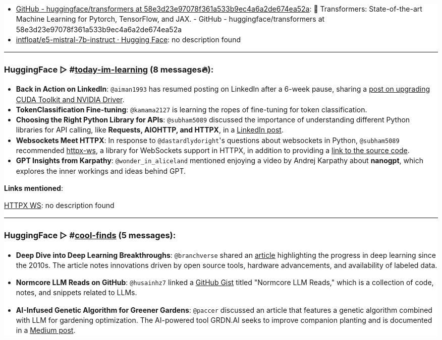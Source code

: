 - [GitHub - huggingface/transformers at 58e3d23e97078f361a533b9ec4a6a2de674ea52a](https://github.com/huggingface/transformers/blob/58e3d23e97078f361a533b9ec4a6a2de): 🤗 Transformers: State-of-the-art Machine Learning for Pytorch, TensorFlow, and JAX. - GitHub - huggingface/transformers at 58e3d23e97078f361a533b9ec4a6a2de674ea52a
- [intfloat/e5-mistral-7b-instruct · Hugging Face](https://huggingface.co/intfloat/e5-mistral-7b-instruct): no description found

  

---


### HuggingFace ▷ #[today-im-learning](https://discord.com/channels/879548962464493619/898619964095860757/1205807574042148894) (8 messages🔥): 

- **Back in Action on LinkedIn**: `@aiman1993` has resumed posting on LinkedIn after a 6-week pause, sharing a [post on upgrading CUDA Toolkit and NVIDIA Driver](https://www.linkedin.com/posts/isham-rashik-5a547711b_upgrading-cuda-toolkit-and-nvidia-driver-activity-7161933041349640192-6c9W?utm_source=share&utm_medium=member_desktop).
- **TokenClassification Fine-tuning**: `@kamama2127` is learning the ropes of fine-tuning for token classification.
- **Choosing the Right Python Library for APIs**: `@subham5089` discussed the importance of understanding different Python libraries for API calling, like **Requests, AIOHTTP, and HTTPX**, in a [LinkedIn post](https://www.linkedin.com/posts/subham-kundu-2746b515b_python-api-generativeai-activity-7162345296587284480-mzuB?utm_source=share&utm_medium=member_desktop).
- **Websockets Meet HTTPX**: In response to `@dastardlydoright`'s questions about websockets in Python, `@subham5089` recommended [httpx-ws](https://frankie567.github.io/httpx-ws/), a library for WebSockets support in HTTPX, in addition to providing a [link to the source code](https://github.com/frankie567/httpx-ws).
- **GPT Insights from Karpathy**: `@wonder_in_aliceland` mentioned enjoying a video by Andrej Karpathy about **nanogpt**, which explores the inner workings and ideas behind GPT.

**Links mentioned**:

[HTTPX WS](https://frankie567.github.io/httpx-ws/): no description found

  

---


### HuggingFace ▷ #[cool-finds](https://discord.com/channels/879548962464493619/897390579145637909/1205918004282527774) (5 messages): 

- **Deep Dive into Deep Learning Breakthroughs**: `@branchverse` shared an [article](https://link.springer.com/article/10.1007/s10489-022-04278-6) highlighting the progress in deep learning since the 2010s. The article notes innovations driven by open source tools, hardware advancements, and availability of labeled data.
  
- **Normcore LLM Reads on GitHub**: `@husainhz7` linked a [GitHub Gist](https://gist.github.com/veekaybee/be375ab33085102f9027853128dc5f0e) titled "Normcore LLM Reads," which is a collection of code, notes, and snippets related to LLMs.
  
- **AI-Infused Genetic Algorithm for Greener Gardens**: `@paccer` discussed an article that features a genetic algorithm combined with LLM for gardening optimization. The AI-powered tool GRDN.AI seeks to improve companion planting and is documented in a [Medium post](https://medium.com/@dheymann314/ai-infused-optimization-in-the-wild-developing-a-companion-planting-app-357e5da29d10).
  